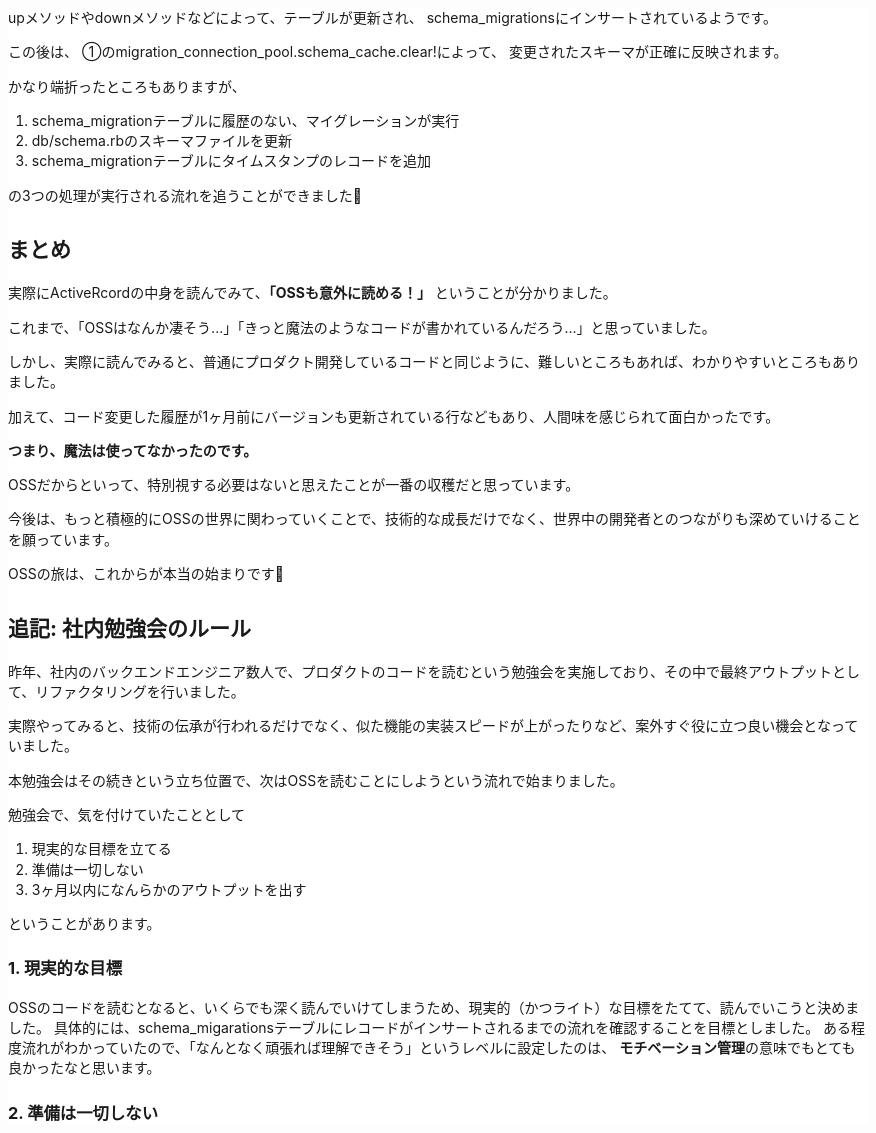 upメソッドやdownメソッドなどによって、テーブルが更新され、
schema_migrationsにインサートされているようです。

この後は、
①のmigration_connection_pool.schema_cache.clear!によって、
変更されたスキーマが正確に反映されます。

かなり端折ったところもありますが、

1. schema_migrationテーブルに履歴のない、マイグレーションが実行
1. db/schema.rbのスキーマファイルを更新
1. schema_migrationテーブルにタイムスタンプのレコードを追加

の3つの処理が実行される流れを追うことができました💪

## まとめ
実際にActiveRcordの中身を読んでみて、**「OSSも意外に読める！」** ということが分かりました。

これまで、「OSSはなんか凄そう...」「きっと魔法のようなコードが書かれているんだろう...」と思っていました。

しかし、実際に読んでみると、普通にプロダクト開発しているコードと同じように、難しいところもあれば、わかりやすいところもありました。

加えて、コード変更した履歴が1ヶ月前にバージョンも更新されている行などもあり、人間味を感じられて面白かったです。


**つまり、魔法は使ってなかったのです。**

OSSだからといって、特別視する必要はないと思えたことが一番の収穫だと思っています。

今後は、もっと積極的にOSSの世界に関わっていくことで、技術的な成長だけでなく、世界中の開発者とのつながりも深めていけることを願っています。

OSSの旅は、これからが本当の始まりです🚀


## 追記: 社内勉強会のルール

昨年、社内のバックエンドエンジニア数人で、プロダクトのコードを読むという勉強会を実施しており、その中で最終アウトプットとして、リファクタリングを行いました。

実際やってみると、技術の伝承が行われるだけでなく、似た機能の実装スピードが上がったりなど、案外すぐ役に立つ良い機会となっていました。

本勉強会はその続きという立ち位置で、次はOSSを読むことにしようという流れで始まりました。

勉強会で、気を付けていたこととして

1. 現実的な目標を立てる
2. 準備は一切しない
3. 3ヶ月以内になんらかのアウトプットを出す

ということがあります。

### 1. 現実的な目標

OSSのコードを読むとなると、いくらでも深く読んでいけてしまうため、現実的（かつライト）な目標をたてて、読んでいこうと決めました。
具体的には、schema_migarationsテーブルにレコードがインサートされるまでの流れを確認することを目標としました。
ある程度流れがわかっていたので、「なんとなく頑張れば理解できそう」というレベルに設定したのは、
**モチベーション管理**の意味でもとても良かったなと思います。

### 2. 準備は一切しない
